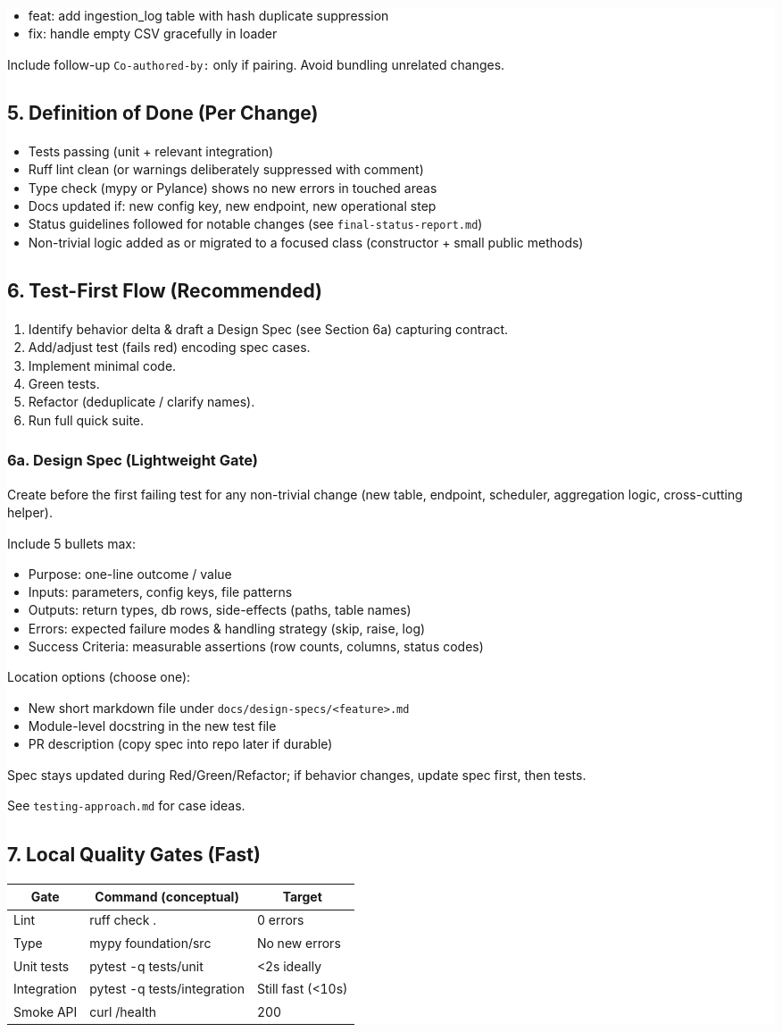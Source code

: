 - feat: add ingestion_log table with hash duplicate suppression
- fix: handle empty CSV gracefully in loader

Include follow-up `Co-authored-by:` only if pairing. Avoid bundling unrelated changes.

## 5. Definition of Done (Per Change)

- Tests passing (unit + relevant integration)
- Ruff lint clean (or warnings deliberately suppressed with comment)
- Type check (mypy or Pylance) shows no new errors in touched areas
- Docs updated if: new config key, new endpoint, new operational step
- Status guidelines followed for notable changes (see `final-status-report.md`)
- Non-trivial logic added as or migrated to a focused class (constructor + small public methods)

## 6. Test-First Flow (Recommended)

1. Identify behavior delta & draft a Design Spec (see Section 6a) capturing contract.
2. Add/adjust test (fails red) encoding spec cases.
3. Implement minimal code.
4. Green tests.
5. Refactor (deduplicate / clarify names).
6. Run full quick suite.

### 6a. Design Spec (Lightweight Gate)

Create before the first failing test for any non-trivial change (new table, endpoint, scheduler, aggregation logic, cross-cutting helper).

Include 5 bullets max:

- Purpose: one-line outcome / value
- Inputs: parameters, config keys, file patterns
- Outputs: return types, db rows, side-effects (paths, table names)
- Errors: expected failure modes & handling strategy (skip, raise, log)
- Success Criteria: measurable assertions (row counts, columns, status codes)

Location options (choose one):

- New short markdown file under `docs/design-specs/<feature>.md`
- Module-level docstring in the new test file
- PR description (copy spec into repo later if durable)

Spec stays updated during Red/Green/Refactor; if behavior changes, update spec first, then tests.

See `testing-approach.md` for case ideas.

## 7. Local Quality Gates (Fast)

| Gate | Command (conceptual) | Target |
|------|----------------------|--------|
| Lint | ruff check . | 0 errors |
| Type | mypy foundation/src | No new errors |
| Unit tests | pytest -q tests/unit | <2s ideally |
| Integration | pytest -q tests/integration | Still fast (<10s) |
| Smoke API | curl /health | 200 |
